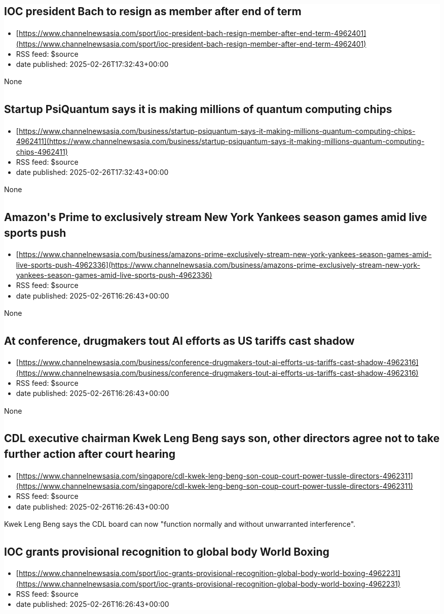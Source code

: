 ## IOC president Bach to resign as member after end of term
 - [https://www.channelnewsasia.com/sport/ioc-president-bach-resign-member-after-end-term-4962401](https://www.channelnewsasia.com/sport/ioc-president-bach-resign-member-after-end-term-4962401)
 - RSS feed: $source
 - date published: 2025-02-26T17:32:43+00:00

None

## Startup PsiQuantum says it is making millions of quantum computing chips
 - [https://www.channelnewsasia.com/business/startup-psiquantum-says-it-making-millions-quantum-computing-chips-4962411](https://www.channelnewsasia.com/business/startup-psiquantum-says-it-making-millions-quantum-computing-chips-4962411)
 - RSS feed: $source
 - date published: 2025-02-26T17:32:43+00:00

None

## Amazon's Prime to exclusively stream New York Yankees season games amid live sports push
 - [https://www.channelnewsasia.com/business/amazons-prime-exclusively-stream-new-york-yankees-season-games-amid-live-sports-push-4962336](https://www.channelnewsasia.com/business/amazons-prime-exclusively-stream-new-york-yankees-season-games-amid-live-sports-push-4962336)
 - RSS feed: $source
 - date published: 2025-02-26T16:26:43+00:00

None

## At conference, drugmakers tout AI efforts as US tariffs cast shadow
 - [https://www.channelnewsasia.com/business/conference-drugmakers-tout-ai-efforts-us-tariffs-cast-shadow-4962316](https://www.channelnewsasia.com/business/conference-drugmakers-tout-ai-efforts-us-tariffs-cast-shadow-4962316)
 - RSS feed: $source
 - date published: 2025-02-26T16:26:43+00:00

None

## CDL executive chairman Kwek Leng Beng says son, other directors agree not to take further action after court hearing
 - [https://www.channelnewsasia.com/singapore/cdl-kwek-leng-beng-son-coup-court-power-tussle-directors-4962311](https://www.channelnewsasia.com/singapore/cdl-kwek-leng-beng-son-coup-court-power-tussle-directors-4962311)
 - RSS feed: $source
 - date published: 2025-02-26T16:26:43+00:00

Kwek Leng Beng says the CDL board can now "function normally and without unwarranted interference".

## IOC grants provisional recognition to global body World Boxing
 - [https://www.channelnewsasia.com/sport/ioc-grants-provisional-recognition-global-body-world-boxing-4962231](https://www.channelnewsasia.com/sport/ioc-grants-provisional-recognition-global-body-world-boxing-4962231)
 - RSS feed: $source
 - date published: 2025-02-26T16:26:43+00:00
